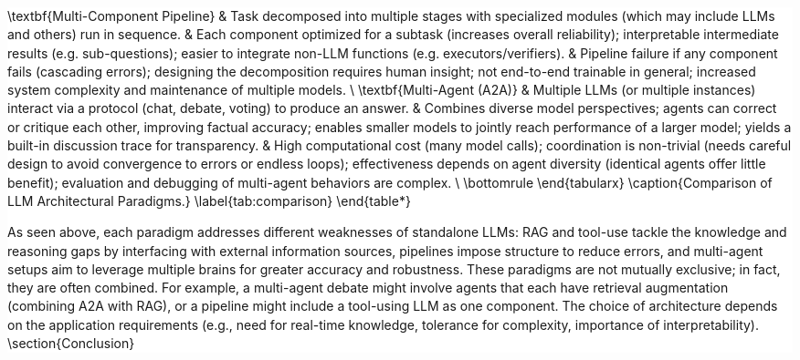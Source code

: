\textbf{Multi-Component Pipeline} & Task decomposed into multiple stages with specialized modules (which may include LLMs and others) run in sequence. & Each component optimized for a subtask (increases overall reliability); interpretable intermediate results (e.g. sub-questions); easier to integrate non-LLM functions (e.g. executors/verifiers). & Pipeline failure if any component fails (cascading errors); designing the decomposition requires human insight; not end-to-end trainable in general; increased system complexity and maintenance of multiple models. \\
\textbf{Multi-Agent (A2A)} & Multiple LLMs (or multiple instances) interact via a protocol (chat, debate, voting) to produce an answer. & Combines diverse model perspectives; agents can correct or critique each other, improving factual accuracy; enables smaller models to jointly reach performance of a larger model; yields a built-in discussion trace for transparency. & High computational cost (many model calls); coordination is non-trivial (needs careful design to avoid convergence to errors or endless loops); effectiveness depends on agent diversity (identical agents offer little benefit); evaluation and debugging of multi-agent behaviors are complex. \\
\bottomrule
\end{tabularx}
\caption{Comparison of LLM Architectural Paradigms.}
\label{tab:comparison}
\end{table*}


As seen above, each paradigm addresses different weaknesses of standalone LLMs: RAG and tool-use tackle the knowledge and reasoning gaps by interfacing with external information sources, pipelines impose structure to reduce errors, and multi-agent setups aim to leverage multiple brains for greater accuracy and robustness. These paradigms are not mutually exclusive; in fact, they are often combined. For example, a multi-agent debate might involve agents that each have retrieval augmentation (combining A2A with RAG), or a pipeline might include a tool-using LLM as one component. The choice of architecture depends on the application requirements (e.g., need for real-time knowledge, tolerance for complexity, importance of interpretability). \section{Conclusion}